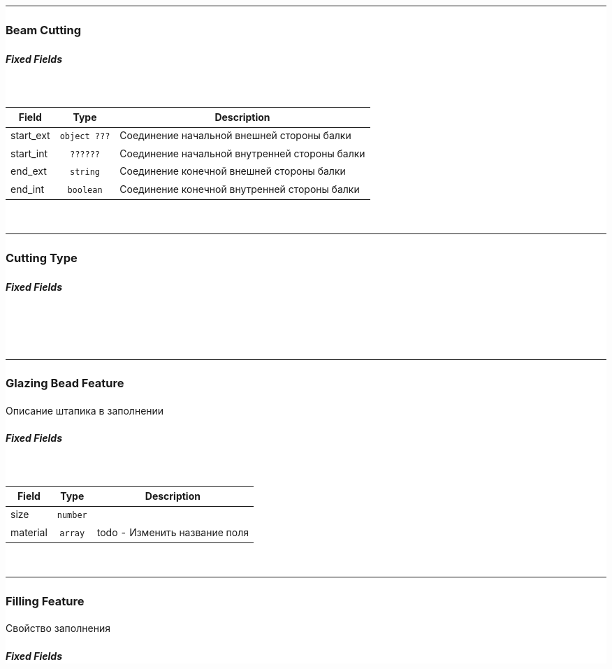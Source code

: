 ----------------------------------


### <a name="beamCuttingObject"></a>Beam Cutting

##### Fixed Fields

&nbsp;&nbsp;

| Field                                                     	| Type     	  | Description                                                              	|
|-----------------------------------------------------------	|:----------:	|--------------------------------------------------------------------------	|
| <a name="beamCuttingObjectStartExt"></a>start_ext    | `object ???` 	  |     Соединение начальной внешней стороны балки                               	                |
| <a name="beamCuttingObjectStartInt"></a>start_int	 | `??????` 	  |     Соединение начальной внутренней стороны балки                                               	      |
| <a name="beamCuttingObjectEndExt"></a>end_ext    | `string`  	|      Соединение конечной внешней стороны балки                                                   |
| <a name="beamCuttingObjectEndInt"></a>end_int  	   | `boolean`  	| Соединение конечной внутренней стороны балки          |

&nbsp;

----------------------------------

### <a name="cuttingTypeObject"></a>Cutting Type 

##### Fixed Fields

&nbsp;&nbsp;


&nbsp;

----------------------------------

### <a name="glazingBeadFeatureObject"></a>Glazing Bead Feature

Описание штапика в заполнении 
##### Fixed Fields

&nbsp;&nbsp;

| Field                                                     	| Type     	  | Description                                                              	|
|-----------------------------------------------------------	|:----------:	|--------------------------------------------------------------------------	|
| <a name="glazingBeadFeatureObjectSize"></a>size   | `number` 	  |                                    	                |
| <a name="glazingBeadFeatureObjectMaterial"></a>material              | `array` 	  |         todo - Изменить название поля                                           	      |

&nbsp;

----------------------------------

### <a name="fillingFeatureObject"></a>Filling Feature

Свойство заполнения 
##### Fixed Fields
